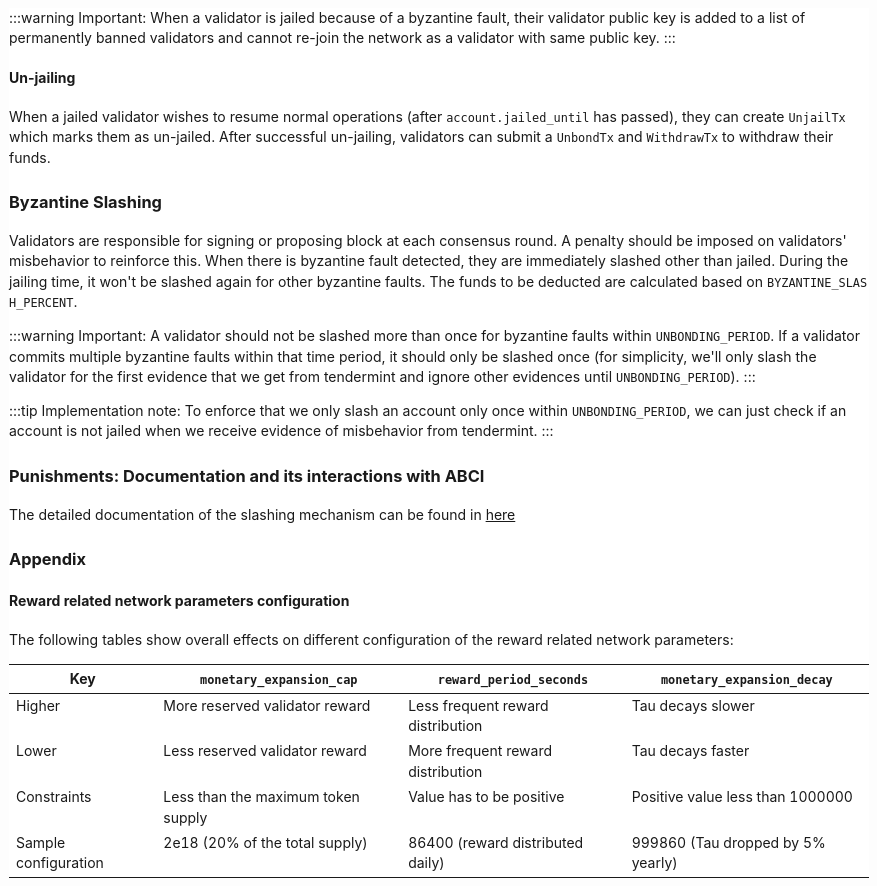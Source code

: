 :::warning Important:
When a validator is jailed because of a byzantine fault, their validator public key is added to a list of permanently
banned validators and cannot re-join the network as a validator with same public key.
:::

#### Un-jailing

When a jailed validator wishes to resume normal operations (after `account.jailed_until` has passed), they can create
`UnjailTx` which marks them as un-jailed. After successful un-jailing, validators can submit a `UnbondTx` and
`WithdrawTx` to withdraw their funds.

### Byzantine Slashing

Validators are responsible for signing or proposing block at each consensus round. A penalty should be imposed on validators' misbehavior to reinforce this. When there is byzantine fault detected, they are immediately slashed other than jailed. During the jailing time, it won't be slashed again for other byzantine faults. The funds to be deducted are calculated based on `BYZANTINE_SLASH_PERCENT`.

:::warning Important:
A validator should not be slashed more than once for byzantine faults within `UNBONDING_PERIOD`. If a validator commits multiple byzantine faults
within that time period, it should only be slashed once (for simplicity, we'll only slash the validator for the first
evidence that we get from tendermint and ignore other evidences until `UNBONDING_PERIOD`).
:::

:::tip Implementation note:
To enforce that we only slash an account only once within `UNBONDING_PERIOD`, we can just check if an account is
not jailed when we receive evidence of misbehavior from tendermint.
:::

### Punishments: Documentation and its interactions with ABCI

The detailed documentation of the slashing mechanism can be found in [here](https://github.com/crypto-com/chain-docs/blob/master/docs/modules/punishment.md)

### Appendix

#### Reward related network parameters configuration

The following tables show overall effects on different configuration of the reward related network parameters:

| Key                  | `monetary_expansion_cap`           | `reward_period_seconds`           | `monetary_expansion_decay`        |
| -------------------- | ---------------------------------- | --------------------------------- | --------------------------------- |
| Higher               | More reserved validator reward     | Less frequent reward distribution | Tau decays slower                 |
| Lower                | Less reserved validator reward     | More frequent reward distribution | Tau decays faster                 |
| Constraints          | Less than the maximum token supply | Value has to be positive          | Positive value less than 1000000  |
| Sample configuration | 2e18 (20% of the total supply)     | 86400 (reward distributed daily)  | 999860 (Tau dropped by 5% yearly) |
